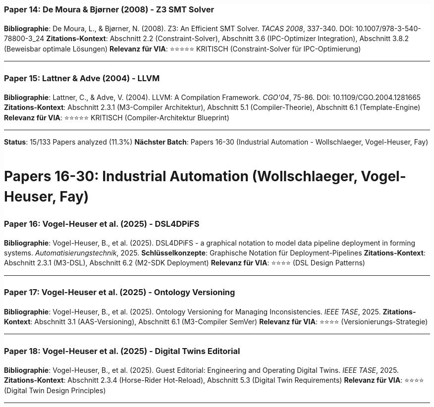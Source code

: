 
### Paper 14: De Moura & Bjørner (2008) - Z3 SMT Solver
**Bibliographie**: De Moura, L., & Bjørner, N. (2008). Z3: An Efficient SMT Solver. *TACAS 2008*, 337-340. DOI: 10.1007/978-3-540-78800-3_24
**Zitations-Kontext**: Abschnitt 2.2 (Constraint-Solver), Abschnitt 3.6 (IPC-Optimizer Integration), Abschnitt 3.8.2 (Beweisbar optimale Lösungen)
**Relevanz für VIA**: ⭐⭐⭐⭐⭐ KRITISCH (Constraint-Solver für IPC-Optimierung)

---

### Paper 15: Lattner & Adve (2004) - LLVM
**Bibliographie**: Lattner, C., & Adve, V. (2004). LLVM: A Compilation Framework. *CGO'04*, 75-86. DOI: 10.1109/CGO.2004.1281665
**Zitations-Kontext**: Abschnitt 2.3.1 (M3-Compiler Architektur), Abschnitt 5.1 (Compiler-Theorie), Abschnitt 6.1 (Template-Engine)
**Relevanz für VIA**: ⭐⭐⭐⭐⭐ KRITISCH (Compiler-Architektur Blueprint)

---

**Status**: 15/133 Papers analyzed (11.3%)
**Nächster Batch**: Papers 16-30 (Industrial Automation - Wollschlaeger, Vogel-Heuser, Fay)
# Papers 16-30: Industrial Automation (Wollschlaeger, Vogel-Heuser, Fay)

### Paper 16: Vogel-Heuser et al. (2025) - DSL4DPiFS
**Bibliographie**: Vogel-Heuser, B., et al. (2025). DSL4DPiFS - a graphical notation to model data pipeline deployment in forming systems. *Automatisierungstechnik*, 2025.
**Schlüsselkonzepte**: Graphische Notation für Deployment-Pipelines
**Zitations-Kontext**: Abschnitt 2.3.1 (M3-DSL), Abschnitt 6.2 (M2-SDK Deployment)
**Relevanz für VIA**: ⭐⭐⭐⭐ (DSL Design Patterns)

---

### Paper 17: Vogel-Heuser et al. (2025) - Ontology Versioning
**Bibliographie**: Vogel-Heuser, B., et al. (2025). Ontology Versioning for Managing Inconsistencies. *IEEE TASE*, 2025.
**Zitations-Kontext**: Abschnitt 3.1 (AAS-Versioning), Abschnitt 6.1 (M3-Compiler SemVer)
**Relevanz für VIA**: ⭐⭐⭐⭐ (Versionierungs-Strategie)

---

### Paper 18: Vogel-Heuser et al. (2025) - Digital Twins Editorial
**Bibliographie**: Vogel-Heuser, B., et al. (2025). Guest Editorial: Engineering and Operating Digital Twins. *IEEE TASE*, 2025.
**Zitations-Kontext**: Abschnitt 2.3.4 (Horse-Rider Hot-Reload), Abschnitt 5.3 (Digital Twin Requirements)
**Relevanz für VIA**: ⭐⭐⭐⭐ (Digital Twin Design Principles)

---